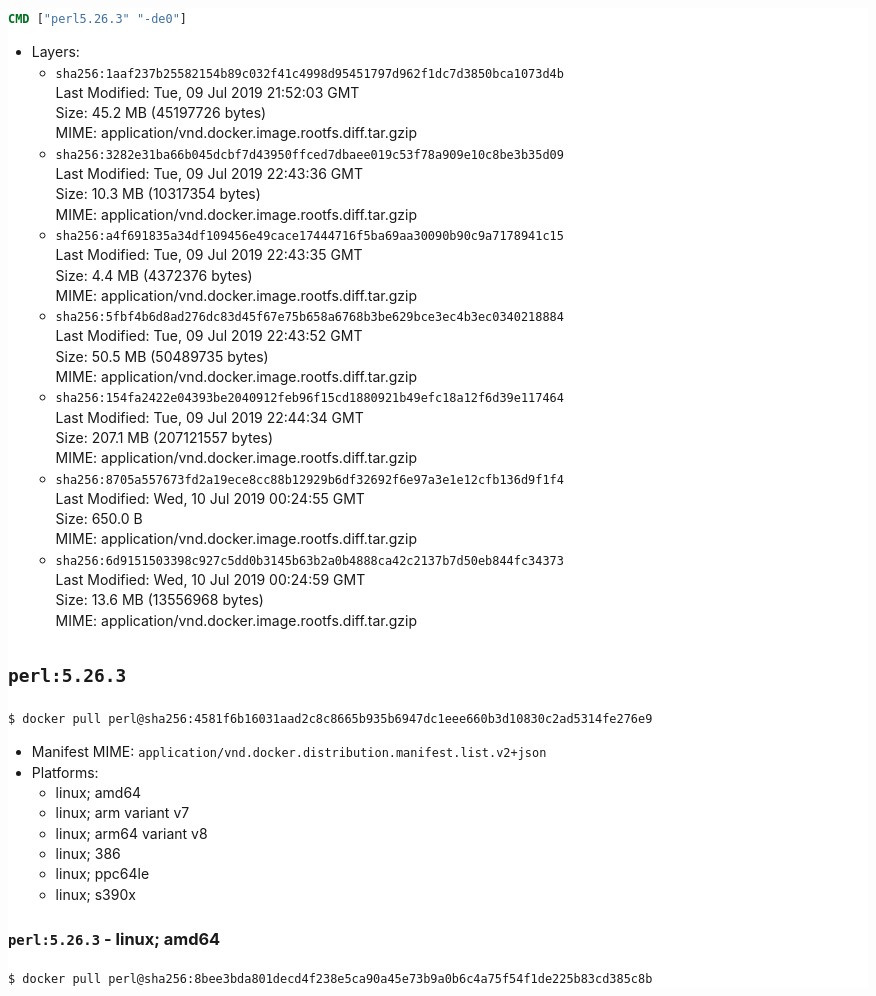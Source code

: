 ```dockerfile
CMD ["perl5.26.3" "-de0"]
```

-	Layers:
	-	`sha256:1aaf237b25582154b89c032f41c4998d95451797d962f1dc7d3850bca1073d4b`  
		Last Modified: Tue, 09 Jul 2019 21:52:03 GMT  
		Size: 45.2 MB (45197726 bytes)  
		MIME: application/vnd.docker.image.rootfs.diff.tar.gzip
	-	`sha256:3282e31ba66b045dcbf7d43950ffced7dbaee019c53f78a909e10c8be3b35d09`  
		Last Modified: Tue, 09 Jul 2019 22:43:36 GMT  
		Size: 10.3 MB (10317354 bytes)  
		MIME: application/vnd.docker.image.rootfs.diff.tar.gzip
	-	`sha256:a4f691835a34df109456e49cace17444716f5ba69aa30090b90c9a7178941c15`  
		Last Modified: Tue, 09 Jul 2019 22:43:35 GMT  
		Size: 4.4 MB (4372376 bytes)  
		MIME: application/vnd.docker.image.rootfs.diff.tar.gzip
	-	`sha256:5fbf4b6d8ad276dc83d45f67e75b658a6768b3be629bce3ec4b3ec0340218884`  
		Last Modified: Tue, 09 Jul 2019 22:43:52 GMT  
		Size: 50.5 MB (50489735 bytes)  
		MIME: application/vnd.docker.image.rootfs.diff.tar.gzip
	-	`sha256:154fa2422e04393be2040912feb96f15cd1880921b49efc18a12f6d39e117464`  
		Last Modified: Tue, 09 Jul 2019 22:44:34 GMT  
		Size: 207.1 MB (207121557 bytes)  
		MIME: application/vnd.docker.image.rootfs.diff.tar.gzip
	-	`sha256:8705a557673fd2a19ece8cc88b12929b6df32692f6e97a3e1e12cfb136d9f1f4`  
		Last Modified: Wed, 10 Jul 2019 00:24:55 GMT  
		Size: 650.0 B  
		MIME: application/vnd.docker.image.rootfs.diff.tar.gzip
	-	`sha256:6d9151503398c927c5dd0b3145b63b2a0b4888ca42c2137b7d50eb844fc34373`  
		Last Modified: Wed, 10 Jul 2019 00:24:59 GMT  
		Size: 13.6 MB (13556968 bytes)  
		MIME: application/vnd.docker.image.rootfs.diff.tar.gzip

## `perl:5.26.3`

```console
$ docker pull perl@sha256:4581f6b16031aad2c8c8665b935b6947dc1eee660b3d10830c2ad5314fe276e9
```

-	Manifest MIME: `application/vnd.docker.distribution.manifest.list.v2+json`
-	Platforms:
	-	linux; amd64
	-	linux; arm variant v7
	-	linux; arm64 variant v8
	-	linux; 386
	-	linux; ppc64le
	-	linux; s390x

### `perl:5.26.3` - linux; amd64

```console
$ docker pull perl@sha256:8bee3bda801decd4f238e5ca90a45e73b9a0b6c4a75f54f1de225b83cd385c8b
```
